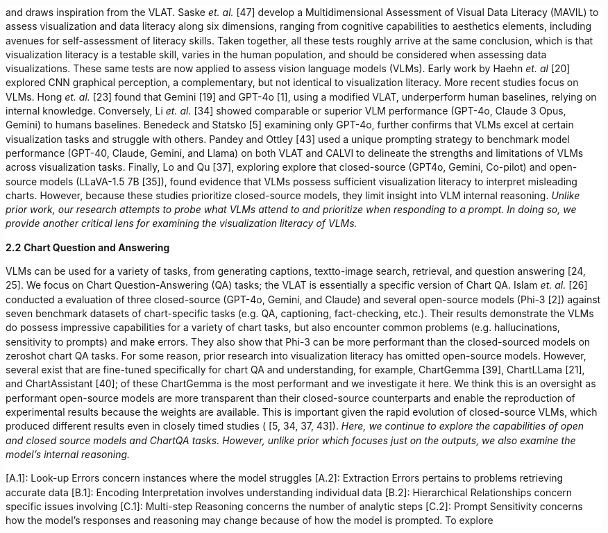 and draws inspiration from the VLAT. Saske *et. al.* [47] develop a
Multidimensional Assessment of Visual Data Literacy (MAVIL) to
assess visualization and data literacy along six dimensions, ranging
from cognitive capabilities to aesthetics elements, including avenues for
self-assessment of literacy skills. Taken together, all these tests roughly
arrive at the same conclusion, which is that visualization literacy is a
testable skill, varies in the human population, and should be considered
when assessing data visualizations.
These same tests are now applied to assess vision language models
(VLMs). Early work by Haehn *et. al* [20] explored CNN graphical
perception, a complementary, but not identical to visualization literacy.
More recent studies focus on VLMs. Hong *et. al.* [23] found that
Gemini [19] and GPT-4o [1], using a modified VLAT, underperform
human baselines, relying on internal knowledge. Conversely, Li *et.*
*al.* [34] showed comparable or superior VLM performance (GPT-4o,
Claude 3 Opus, Gemini) to humans baselines. Benedeck and Statsko [5]
examining only GPT-4o, further confirms that VLMs excel at certain
visualization tasks and struggle with others. Pandey and Ottley [43]
used a unique prompting strategy to benchmark model performance
(GPT-40, Claude, Gemini, and Llama) on both VLAT and CALVI to delineate the strengths and limitations of VLMs across visualization tasks.
Finally, Lo and Qu [37], exploring explore that closed-source (GPT4o, Gemini, Co-pilot) and open-source models (LLaVA-1.5 7B [35]),
found evidence that VLMs possess sufficient visualization literacy to
interpret misleading charts. However, because these studies prioritize
closed-source models, they limit insight into VLM internal reasoning.
*Unlike prior work, our research attempts to probe what VLMs attend*
*to and prioritize when responding to a prompt. In doing so, we provide*
*another critical lens for examining the visualization literacy of VLMs.*

**2.2** **Chart Question and Answering**

VLMs can be used for a variety of tasks, from generating captions, textto-image search, retrieval, and question answering [24, 25]. We focus
on Chart Question-Answering (QA) tasks; the VLAT is essentially a
specific version of Chart QA. Islam *et. al.* [26] conducted a evaluation of three closed-source (GPT-4o, Gemini, and Claude) and several
open-source models (Phi-3 [2]) against seven benchmark datasets of
chart-specific tasks (e.g. QA, captioning, fact-checking, etc.). Their
results demonstrate the VLMs do possess impressive capabilities for a
variety of chart tasks, but also encounter common problems (e.g. hallucinations, sensitivity to prompts) and make errors. They also show that
Phi-3 can be more performant than the closed-sourced models on zeroshot chart QA tasks. For some reason, prior research into visualization
literacy has omitted open-source models. However, several exist that
are fine-tuned specifically for chart QA and understanding, for example,
ChartGemma [39], ChartLLama [21], and ChartAssistant [40]; of these
ChartGemma is the most performant and we investigate it here. We
think this is an oversight as performant open-source models are more
transparent than their closed-source counterparts and enable the reproduction of experimental results because the weights are available. This
is important given the rapid evolution of closed-source VLMs, which
produced different results even in closely timed studies ( [5, 34, 37, 43]).
*Here, we continue to explore the capabilities of open and closed*
*source models and ChartQA tasks. However, unlike prior which focuses*
*just on the outputs, we also examine the model’s internal reasoning.*


[A.1]: Look-up Errors concern instances where the model struggles
[A.2]: Extraction Errors pertains to problems retrieving accurate data
[B.1]: Encoding Interpretation involves understanding individual data
[B.2]: Hierarchical Relationships concern specific issues involving
[C.1]: Multi-step Reasoning concerns the number of analytic steps
[C.2]: Prompt Sensitivity concerns how the model’s responses and reasoning may change because of how the model is prompted. To explore